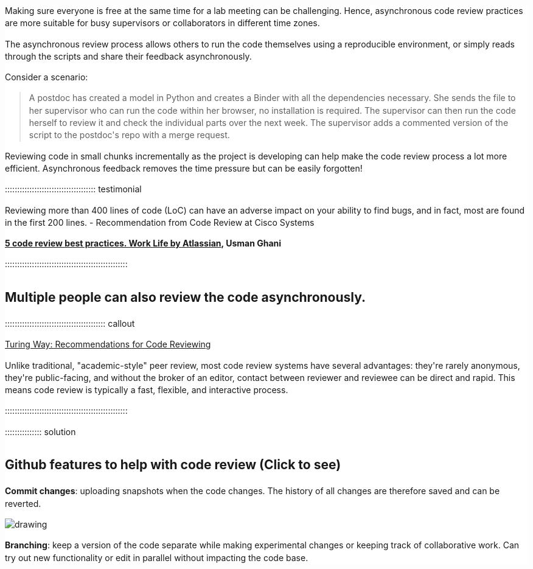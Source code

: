Making sure everyone is free at the same time for a lab meeting can be challenging.
Hence, asynchronous code review practices are more suitable for busy supervisors or collaborators in different time zones.

The asynchronous review process allows others to run the code themselves using a reproducible environment, or simply reads through the scripts and share their feedback asynchronously.

Consider a scenario:

> A postdoc has created a model in Python and creates a Binder with all the dependencies necessary.
> She sends the file to her supervisor who can run the code within her browser, no installation is required.
> The supervisor can then run the code herself to review it and check the individual parts over the next week.
> The supervisor adds a commented version of the script to the postdoc's repo with a merge request.

Reviewing code in small chunks incrementally as the project is developing can help make the code review process a lot more efficient.
Asynchronous feedback removes the time pressure but can be easily forgotten!

:::::::::::::::::::::::::::::::::::::  testimonial

Reviewing more than 400 lines of code (LoC) can have an adverse impact on your ability to find bugs, and in fact, most are found in the first 200 lines. - Recommendation from Code Review at Cisco Systems

**[5 code review best practices. Work Life by Atlassian](https://www.atlassian.com/blog/add-ons/code-review-best-practices**), Usman Ghani**

::::::::::::::::::::::::::::::::::::::::::::::::::

## Multiple people can also review the code asynchronously.

:::::::::::::::::::::::::::::::::::::::::  callout

[Turing Way: Recommendations for Code Reviewing](https://the-turing-way.netlify.app/reproducible-research/reviewing/reviewing-recommend.html)

Unlike traditional, "academic-style" peer review, most code review systems have several advantages: they're rarely anonymous, they're public-facing, and without the broker of an editor, contact between reviewer and reviewee can be direct and rapid.
This means code review is typically a fast, flexible, and interactive process.

::::::::::::::::::::::::::::::::::::::::::::::::::

:::::::::::::::  solution

## Github features to help with code review (Click to see)

**Commit changes**: uploading snapshots when the code changes. The history of all changes are therefore saved and can be reverted.

<img src="https://i.postimg.cc/MHm8X1zX/Screenshot-2022-02-10-at-16-35-50.png" alt="drawing" width="600"/>

**Branching**: keep a version of the code separate while making experimental changes or keeping track of collaborative work. Can try out new functionality or edit in parallel without impacting the code base.
